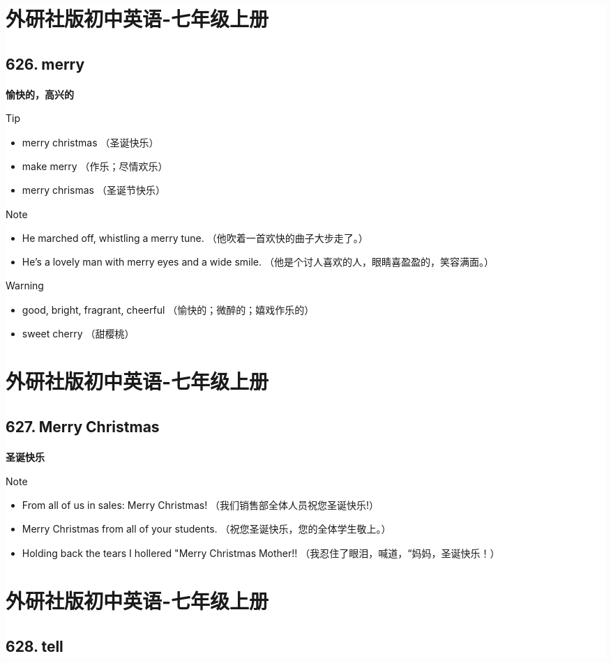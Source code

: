 # 外研社版初中英语-七年级上册

## 626. merry

**愉快的，高兴的**

> [!TIP]
>
> - merry christmas （圣诞快乐）
>
> - make merry （作乐；尽情欢乐）
>
> - merry chrismas （圣诞节快乐）
>

> [!NOTE]
>
> - He marched off, whistling a merry tune. （他吹着一首欢快的曲子大步走了。）
>
> - He’s a lovely man with merry eyes and a wide smile. （他是个讨人喜欢的人，眼睛喜盈盈的，笑容满面。）
>

> [!WARNING]
>
> - good, bright, fragrant, cheerful （愉快的；微醉的；嬉戏作乐的）
>
> - sweet cherry （甜樱桃）
>

# 外研社版初中英语-七年级上册

## 627. Merry Christmas

**圣诞快乐**

> [!NOTE]
>
> - From all of us in sales: Merry Christmas! （我们销售部全体人员祝您圣诞快乐!）
>
> - Merry Christmas from all of your students. （祝您圣诞快乐，您的全体学生敬上。）
>
> - Holding back the tears I hollered "Merry Christmas Mother!! （我忍住了眼泪，喊道，“妈妈，圣诞快乐！）
>

# 外研社版初中英语-七年级上册

## 628. tell
